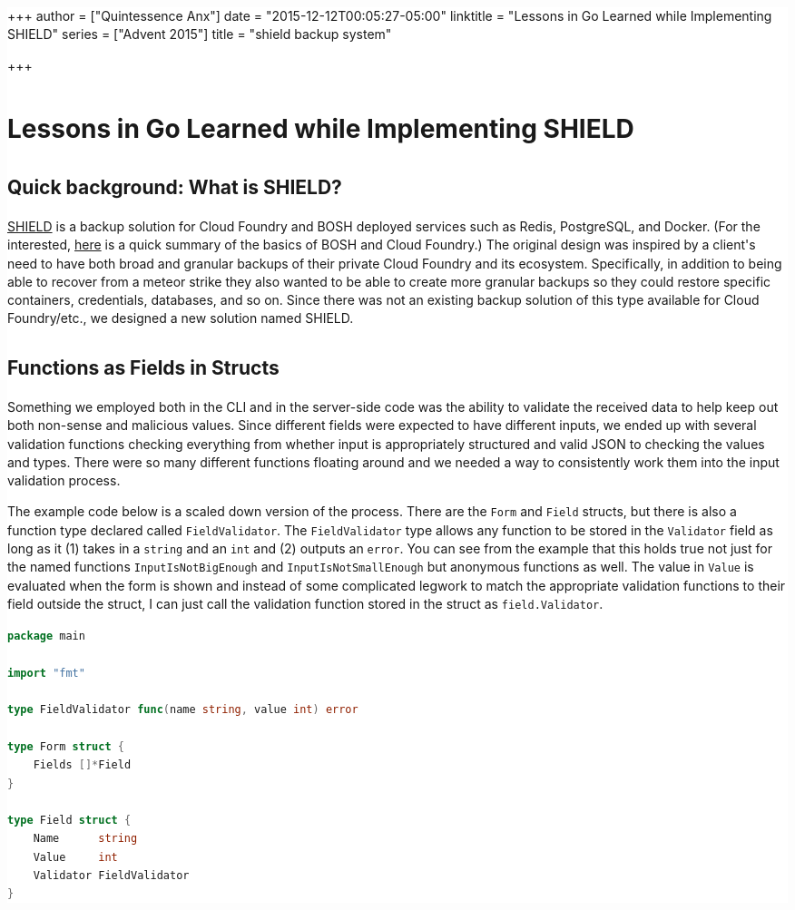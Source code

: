 +++
author = ["Quintessence Anx"]
date = "2015-12-12T00:05:27-05:00"
linktitle = "Lessons in Go Learned while Implementing SHIELD"
series = ["Advent 2015"]
title = "shield backup system"

+++

# Lessons in Go Learned while Implementing SHIELD

## Quick background: What is SHIELD?

[SHIELD][shield] is a backup solution for Cloud Foundry and BOSH deployed
services such as Redis, PostgreSQL, and Docker. (For the interested,
[here][CFBlogPost] is a quick summary of the basics of BOSH and Cloud
Foundry.) The original design was inspired by a client's need to have both
broad and granular backups of their private Cloud Foundry and its ecosystem.
Specifically, in addition to being able to recover from a meteor strike they
also wanted to be able to create more granular backups so they could restore
specific containers, credentials, databases, and so on. Since there was not
an existing backup solution of this type available for Cloud Foundry/etc.,
we designed a new solution named SHIELD.

## Functions as Fields in Structs

Something we employed both in the CLI and in the server-side code was the
ability to validate the received data to help keep out both non-sense and
malicious values. Since different fields were expected to have different
inputs, we ended up with several validation functions checking everything
from whether input is appropriately structured and valid JSON to checking
the values and types. There were so many different functions floating around
and we needed a way to consistently work them into the input validation
process.

The example code below is a scaled down version of the process. There are
the `Form` and `Field` structs, but there is also a function type declared
called `FieldValidator`. The `FieldValidator` type allows any function to be
stored in the `Validator` field as long as it (1) takes in a `string` and an
`int` and (2) outputs an `error`. You can see from the example that this
holds true not just for the named functions `InputIsNotBigEnough` and
`InputIsNotSmallEnough` but anonymous functions as well. The value in
`Value` is evaluated when the form is shown and instead of some complicated
legwork to match the appropriate validation functions to their field outside
the struct, I can just call the validation function stored in the struct as
`field.Validator`.

```go
package main

import "fmt"

type FieldValidator func(name string, value int) error

type Form struct {
	Fields []*Field
}

type Field struct {
	Name      string
	Value     int
	Validator FieldValidator
}

```

[shield]: https://github.com/starkandwayne/shield
[CFBlogPost]: http://gnuconsulting.com/blog/2014/09/07/intro-to-cloud-foundry-and-bosh/
[form-play]: http://play.golang.org/p/gsgKJ6HL5X
[json-play]: http://play.golang.org/p/-cj2QO-_RY
[race-code]: https://github.com/starkandwayne/shield-race
[GoForCPP]: https://github.com/golang/go/wiki/GoForCPPProgrammers
[GoFAQ]: https://golang.org/doc/faq#overloading
[race-def]: http://www.airs.com/blog/archives/482
[go-src-code]: https://golang.org/src/os/exec/exec.go#L372
[race-dedect]: http://blog.golang.org/race-detector
[task-6020baa]: https://github.com/starkandwayne/shield/blob/6020baae38d37e4233e57d75a9a49202c4c4ce5e/supervisor/task.go
[commit-3548036]: https://github.com/starkandwayne/shield/commit/35480364275f12d6fc122eed8089e2113fa5a162
[race-1]: https://github.com/golang/go/issues/9307
[race-2]: https://github.com/golang/go/issues/9382
[race-3]: https://code.google.com/p/go/issues/detail?id=2266
[shield-bash]: https://github.com/starkandwayne/shield/blob/master/bin/shield-pipe
[shield-test]: https://github.com/starkandwayne/shield-testbed-deployments
[shield-cli]: https://github.com/starkandwayne/shield#cli-usage-examples
[bosh-lite]: https://github.com/cloudfoundry/bosh-lite/